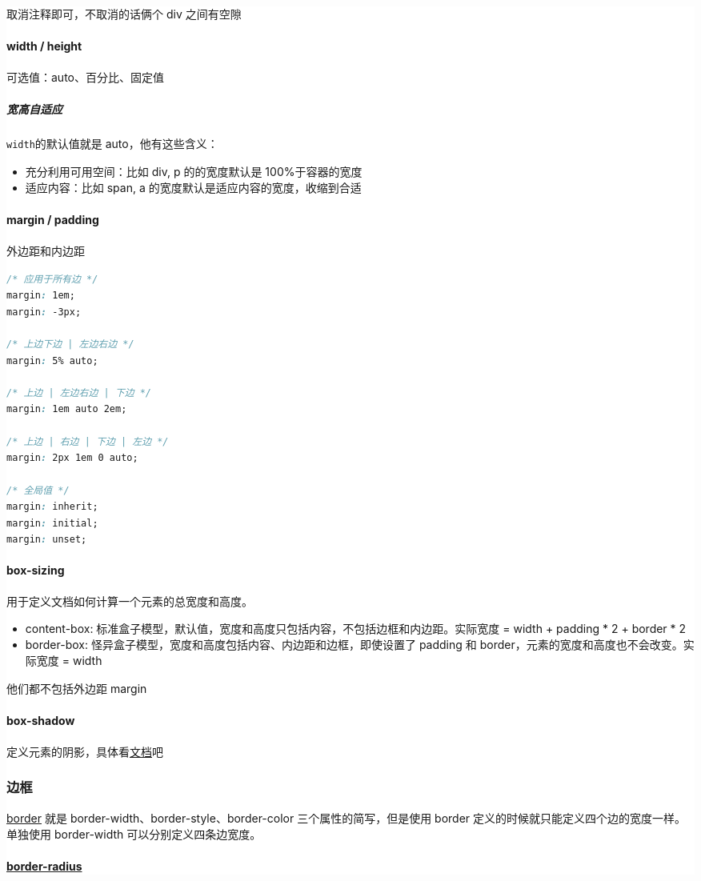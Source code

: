 取消注释即可，不取消的话俩个 div 之间有空隙

#### width / height

可选值：auto、百分比、固定值

##### 宽高自适应

`width`的默认值就是 auto，他有这些含义：

- 充分利用可用空间：比如 div, p 的的宽度默认是 100%于容器的宽度
- 适应内容：比如 span, a 的宽度默认是适应内容的宽度，收缩到合适

#### margin / padding

外边距和内边距

```css
/* 应用于所有边 */
margin: 1em;
margin: -3px;

/* 上边下边 | 左边右边 */
margin: 5% auto;

/* 上边 | 左边右边 | 下边 */
margin: 1em auto 2em;

/* 上边 | 右边 | 下边 | 左边 */
margin: 2px 1em 0 auto;

/* 全局值 */
margin: inherit;
margin: initial;
margin: unset;
```

#### box-sizing

用于定义文档如何计算一个元素的总宽度和高度。

- content-box: 标准盒子模型，默认值，宽度和高度只包括内容，不包括边框和内边距。实际宽度 = width + padding \* 2 + border \* 2
- border-box: 怪异盒子模型，宽度和高度包括内容、内边距和边框，即使设置了 padding 和 border，元素的宽度和高度也不会改变。实际宽度 = width

他们都不包括外边距 margin

#### box-shadow

定义元素的阴影，具体看[文档](https://developer.mozilla.org/zh-CN/docs/Web/CSS/box-shadow)吧

### 边框

[border](https://developer.mozilla.org/zh-CN/docs/Web/CSS/border) 就是 border-width、border-style、border-color 三个属性的简写，但是使用 border 定义的时候就只能定义四个边的宽度一样。单独使用 border-width 可以分别定义四条边宽度。

#### [border-radius](https://developer.mozilla.org/zh-CN/docs/Web/CSS/border-radius)
